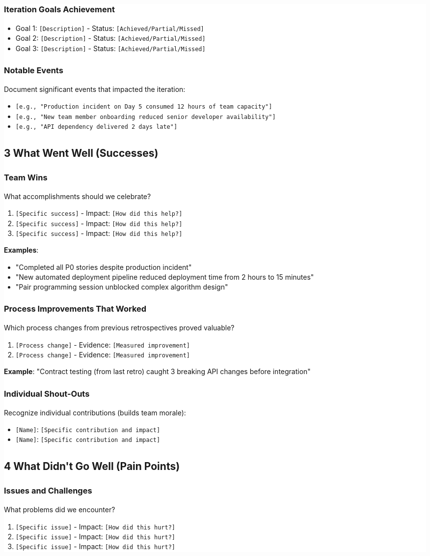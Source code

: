 ### Iteration Goals Achievement

- Goal 1: `[Description]` - Status: `[Achieved/Partial/Missed]`
- Goal 2: `[Description]` - Status: `[Achieved/Partial/Missed]`
- Goal 3: `[Description]` - Status: `[Achieved/Partial/Missed]`

### Notable Events

Document significant events that impacted the iteration:

- `[e.g., "Production incident on Day 5 consumed 12 hours of team capacity"]`
- `[e.g., "New team member onboarding reduced senior developer availability"]`
- `[e.g., "API dependency delivered 2 days late"]`

## 3 What Went Well (Successes)

### Team Wins

What accomplishments should we celebrate?

1. `[Specific success]` - Impact: `[How did this help?]`
2. `[Specific success]` - Impact: `[How did this help?]`
3. `[Specific success]` - Impact: `[How did this help?]`

**Examples**:

- "Completed all P0 stories despite production incident"
- "New automated deployment pipeline reduced deployment time from 2 hours to 15 minutes"
- "Pair programming session unblocked complex algorithm design"

### Process Improvements That Worked

Which process changes from previous retrospectives proved valuable?

1. `[Process change]` - Evidence: `[Measured improvement]`
2. `[Process change]` - Evidence: `[Measured improvement]`

**Example**: "Contract testing (from last retro) caught 3 breaking API changes before integration"

### Individual Shout-Outs

Recognize individual contributions (builds team morale):

- `[Name]`: `[Specific contribution and impact]`
- `[Name]`: `[Specific contribution and impact]`

## 4 What Didn't Go Well (Pain Points)

### Issues and Challenges

What problems did we encounter?

1. `[Specific issue]` - Impact: `[How did this hurt?]`
2. `[Specific issue]` - Impact: `[How did this hurt?]`
3. `[Specific issue]` - Impact: `[How did this hurt?]`
